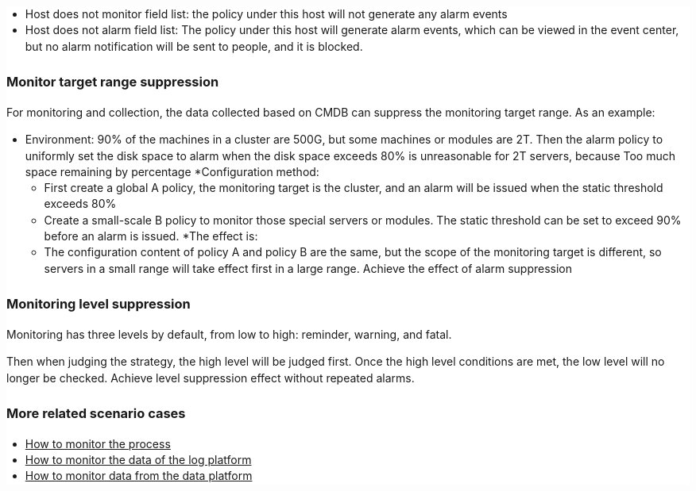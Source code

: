 * Host does not monitor field list: the policy under this host will not generate any alarm events
* Host does not alarm field list: The policy under this host will generate alarm events, which can be viewed in the event center, but no alarm notification will be sent to people, and it is blocked.

### Monitor target range suppression

For monitoring and collection, the data collected based on CMDB can suppress the monitoring target range. As an example:

* Environment: 90% of the machines in a cluster are 500G, but some machines or modules are 2T. Then the alarm policy to uniformly set the disk space to alarm when the disk space exceeds 80% is unreasonable for 2T servers, because Too much space remaining by percentage
*Configuration method:
     * First create a global A policy, the monitoring target is the cluster, and an alarm will be issued when the static threshold exceeds 80%
     * Create a small-scale B policy to monitor those special servers or modules. The static threshold can be set to exceed 90% before an alarm is issued.
*The effect is:
     * The configuration content of policy A and policy B are the same, but the scope of the monitoring target is different, so servers in a small range will take effect first in a large range. Achieve the effect of alarm suppression

### Monitoring level suppression

Monitoring has three levels by default, from low to high: reminder, warning, and fatal.

Then when judging the strategy, the high level will be judged first. Once the high level conditions are met, the low level will no longer be checked. Achieve level suppression effect without repeated alarms.

### More related scenario cases

* [How to monitor the process](../../guide/process_monitor.md)
* [How to monitor the data of the log platform](../../guide/log_monitor.md)
* [How to monitor data from the data platform](../../guide/bigdata_monitor.md)